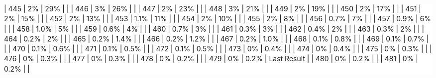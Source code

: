 | 445 | 2% | 29% |  |
| 446 | 3% | 26% |  |
| 447 | 2% | 23% |  |
| 448 | 3% | 21% |  |
| 449 | 2% | 19% |  |
| 450 | 2% | 17% |  |
| 451 | 2% | 15% |  |
| 452 | 2% | 13% |  |
| 453 | 1.1% | 11% |  |
| 454 | 2% | 10% |  |
| 455 | 2% | 8% |  |
| 456 | 0.7% | 7% |  |
| 457 | 0.9% | 6% |  |
| 458 | 1.0% | 5% |  |
| 459 | 0.6% | 4% |  |
| 460 | 0.7% | 3% |  |
| 461 | 0.3% | 3% |  |
| 462 | 0.4% | 2% |  |
| 463 | 0.3% | 2% |  |
| 464 | 0.2% | 2% |  |
| 465 | 0.2% | 1.4% |  |
| 466 | 0.2% | 1.2% |  |
| 467 | 0.2% | 1.0% |  |
| 468 | 0.1% | 0.8% |  |
| 469 | 0.1% | 0.7% |  |
| 470 | 0.1% | 0.6% |  |
| 471 | 0.1% | 0.5% |  |
| 472 | 0.1% | 0.5% |  |
| 473 | 0% | 0.4% |  |
| 474 | 0% | 0.4% |  |
| 475 | 0% | 0.3% |  |
| 476 | 0% | 0.3% |  |
| 477 | 0% | 0.3% |  |
| 478 | 0% | 0.2% |  |
| 479 | 0% | 0.2% | Last Result |
| 480 | 0% | 0.2% |  |
| 481 | 0% | 0.2% |  |